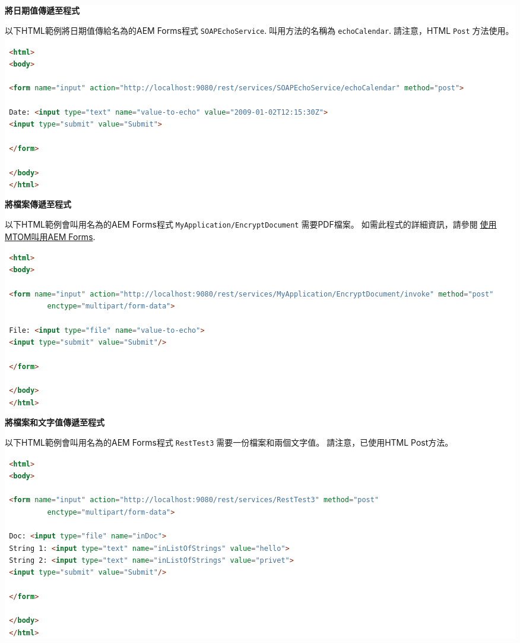 
**將日期值傳遞至程式**

以下HTML範例將日期值傳給名為的AEM Forms程式 `SOAPEchoService`. 叫用方法的名稱為 `echoCalendar`. 請注意，HTML `Post` 方法使用。

```html
 <html>
 <body>
 
 <form name="input" action="http://localhost:9080/rest/services/SOAPEchoService/echoCalendar" method="post">
 
 Date: <input type="text" name="value-to-echo" value="2009-01-02T12:15:30Z">
 <input type="submit" value="Submit">
 
 </form>
 
 </body>
 </html>
```

**將檔案傳遞至程式**

以下HTML範例會叫用名為的AEM Forms程式 `MyApplication/EncryptDocument` 需要PDF檔案。 如需此程式的詳細資訊，請參閱 [使用MTOM叫用AEM Forms](/help/forms/developing/invoking-aem-forms-using-web.md#invoking-aem-forms-using-mtom).

```html
 <html>
 <body>
 
 <form name="input" action="http://localhost:9080/rest/services/MyApplication/EncryptDocument/invoke" method="post"
          enctype="multipart/form-data">
 
 File: <input type="file" name="value-to-echo">
 <input type="submit" value="Submit"/>
 
 </form>
 
 </body>
 </html>
```

**將檔案和文字值傳遞至程式**

以下HTML範例會叫用名為的AEM Forms程式 `RestTest3` 需要一份檔案和兩個文字值。 請注意，已使用HTML Post方法。

```html
 <html>
 <body>
 
 <form name="input" action="http://localhost:9080/rest/services/RestTest3" method="post"
          enctype="multipart/form-data">
 
 Doc: <input type="file" name="inDoc">
 String 1: <input type="text" name="inListOfStrings" value="hello">
 String 2: <input type="text" name="inListOfStrings" value="privet">
 <input type="submit" value="Submit"/>
 
 </form>
 
 </body>
 </html>
```
